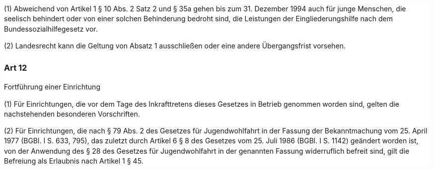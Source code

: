 <div>

<div class="jnhtml">

<div>

<div class="jurAbsatz">

(1) Abweichend von Artikel 1 § 10 Abs. 2 Satz 2 und § 35a gehen bis zum
31. Dezember 1994 auch für junge Menschen, die seelisch behindert oder
von einer solchen Behinderung bedroht sind, die Leistungen der
Eingliederungshilfe nach dem Bundessozialhilfegesetz vor.

</div>

<div class="jurAbsatz">

(2) Landesrecht kann die Geltung von Absatz 1 ausschließen oder eine
andere Übergangsfrist vorsehen.

</div>

</div>

</div>

</div>

<span id="BJNR011630990BJNE001300328.html"></span>

### Art 12  
Fortführung einer Einrichtung

<div>

<div class="jnhtml">

<div>

<div class="jurAbsatz">

(1) Für Einrichtungen, die vor dem Tage des Inkrafttretens dieses
Gesetzes in Betrieb genommen worden sind, gelten die nachstehenden
besonderen Vorschriften.

</div>

<div class="jurAbsatz">

(2) Für Einrichtungen, die nach § 79 Abs. 2 des Gesetzes für
Jugendwohlfahrt in der Fassung der Bekanntmachung vom 25. April 1977
(BGBl. I S. 633, 795), das zuletzt durch Artikel 6 § 8 des Gesetzes vom
25. Juli 1986 (BGBl. I S. 1142) geändert worden ist, von der Anwendung
des § 28 des Gesetzes für Jugendwohlfahrt in der genannten Fassung
widerruflich befreit sind, gilt die Befreiung als Erlaubnis nach Artikel
1 § 45.

</div>

<div class="jurAbsatz">

